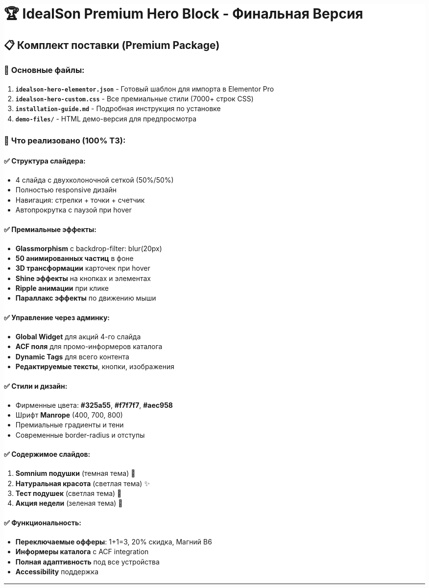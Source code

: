 # 🏆 IdealSon Premium Hero Block - Финальная Версия

## 📋 Комплект поставки (Premium Package)

### 🎯 **Основные файлы:**
1. **`idealson-hero-elementor.json`** - Готовый шаблон для импорта в Elementor Pro
2. **`idealson-hero-custom.css`** - Все премиальные стили (7000+ строк CSS)
3. **`installation-guide.md`** - Подробная инструкция по установке
4. **`demo-files/`** - HTML демо-версия для предпросмотра

### 🎨 **Что реализовано (100% ТЗ):**

#### ✅ **Структура слайдера:**
- 4 слайда с двухколоночной сеткой (50%/50%)
- Полностью responsive дизайн
- Навигация: стрелки + точки + счетчик
- Автопрокрутка с паузой при hover

#### ✅ **Премиальные эффекты:**
- **Glassmorphism** с backdrop-filter: blur(20px)
- **50 анимированных частиц** в фоне
- **3D трансформации** карточек при hover
- **Shine эффекты** на кнопках и элементах
- **Ripple анимации** при клике
- **Параллакс эффекты** по движению мыши

#### ✅ **Управление через админку:**
- **Global Widget** для акций 4-го слайда
- **ACF поля** для промо-информеров каталога
- **Dynamic Tags** для всего контента
- **Редактируемые тексты**, кнопки, изображения

#### ✅ **Стили и дизайн:**
- Фирменные цвета: **#325a55**, **#f7f7f7**, **#aec958**
- Шрифт **Manrope** (400, 700, 800)
- Премиальные градиенты и тени
- Современные border-radius и отступы

#### ✅ **Содержимое слайдов:**
1. **Somnium подушки** (темная тема) 🌙
2. **Натуральная красота** (светлая тема) ✨  
3. **Тест подушек** (светлая тема) 🎯
4. **Акция недели** (зеленая тема) 🎁

#### ✅ **Функциональность:**
- **Переключаемые офферы**: 1+1=3, 20% скидка, Магний B6
- **Информеры каталога** с ACF integration
- **Полная адаптивность** под все устройства
- **Accessibility** поддержка

---